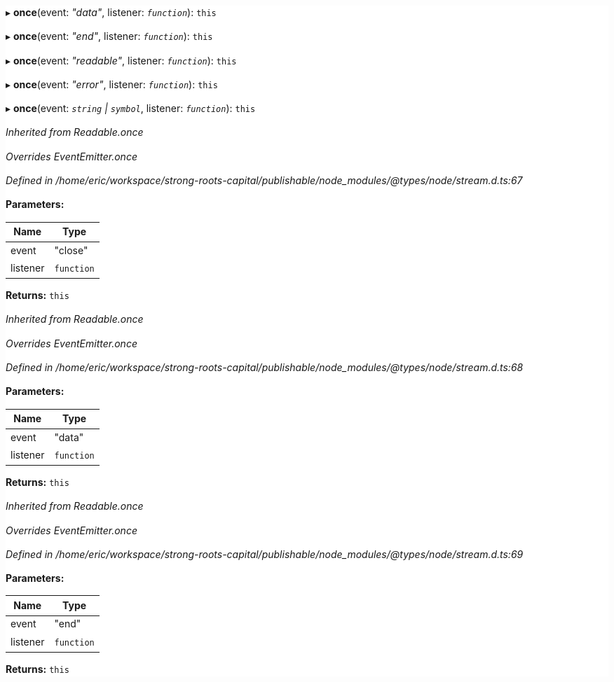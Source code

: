 ▸ **once**(event: *"data"*, listener: *`function`*): `this`

▸ **once**(event: *"end"*, listener: *`function`*): `this`

▸ **once**(event: *"readable"*, listener: *`function`*): `this`

▸ **once**(event: *"error"*, listener: *`function`*): `this`

▸ **once**(event: *`string` \| `symbol`*, listener: *`function`*): `this`

*Inherited from Readable.once*

*Overrides EventEmitter.once*

*Defined in /home/eric/workspace/strong-roots-capital/publishable/node_modules/@types/node/stream.d.ts:67*

**Parameters:**

| Name | Type |
| ------ | ------ |
| event | "close" |
| listener | `function` |

**Returns:** `this`

*Inherited from Readable.once*

*Overrides EventEmitter.once*

*Defined in /home/eric/workspace/strong-roots-capital/publishable/node_modules/@types/node/stream.d.ts:68*

**Parameters:**

| Name | Type |
| ------ | ------ |
| event | "data" |
| listener | `function` |

**Returns:** `this`

*Inherited from Readable.once*

*Overrides EventEmitter.once*

*Defined in /home/eric/workspace/strong-roots-capital/publishable/node_modules/@types/node/stream.d.ts:69*

**Parameters:**

| Name | Type |
| ------ | ------ |
| event | "end" |
| listener | `function` |

**Returns:** `this`
